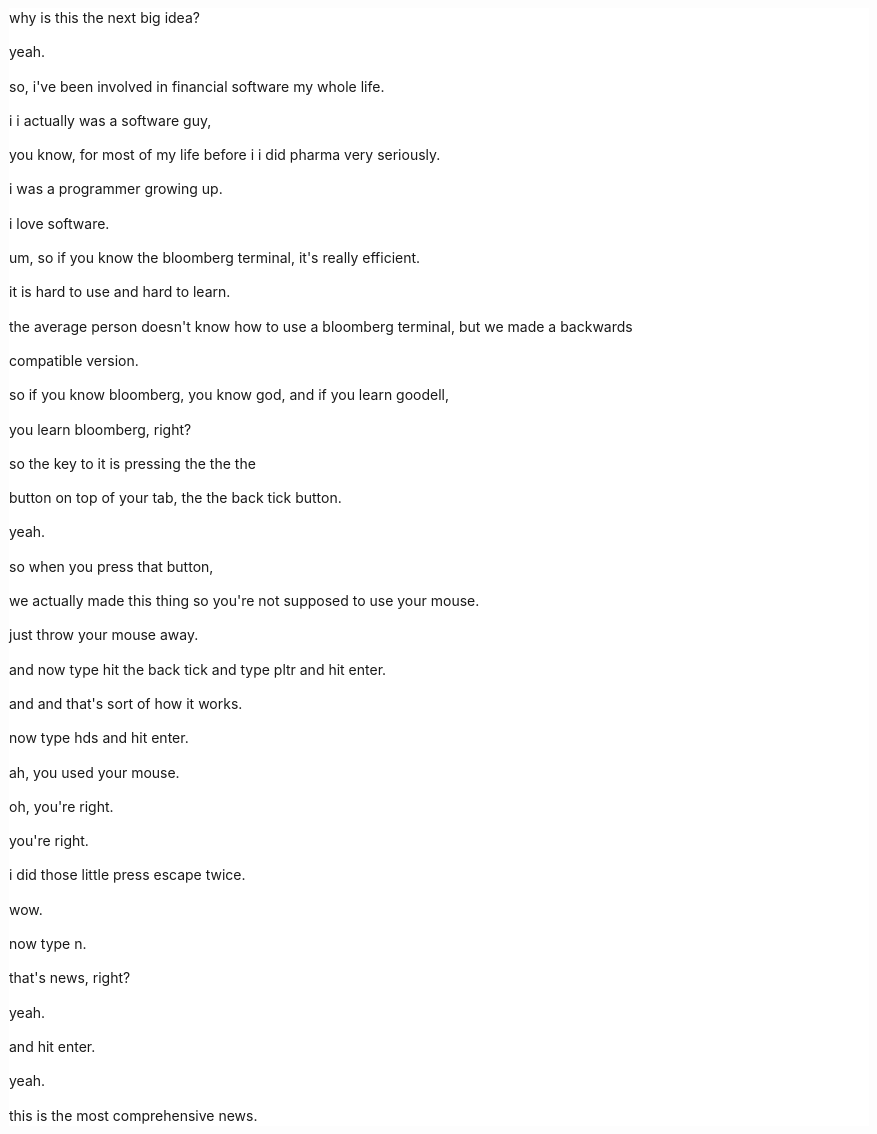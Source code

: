  why is this the next big idea?

 yeah.

 so, i've been involved in financial software my whole life.

 i i actually was a software guy,

 you know, for most of my life before i i did pharma very seriously.

 i was a programmer growing up.

 i love software.

 um, so if you know the bloomberg terminal, it's really efficient.

 it is hard to use and hard to learn.

 the average person doesn't know how to use a bloomberg terminal, but we made a backwards

 compatible version.

 so if you know bloomberg, you know god, and if you learn goodell,

 you learn bloomberg, right?

 so the key to it is pressing the the the

 button on top of your tab, the the back tick button.

 yeah.

 so when you press that button,

 we actually made this thing so you're not supposed to use your mouse.

 just throw your mouse away.

 and now type hit the back tick and type pltr and hit enter.

 and and that's sort of how it works.

 now type hds and hit enter.

 ah, you used your mouse.

 oh, you're right.

 you're right.

 i did those little press escape twice.

 wow.

 now type n.

 that's news, right?

 yeah.

 and hit enter.

 yeah.

 this is the most comprehensive news.
